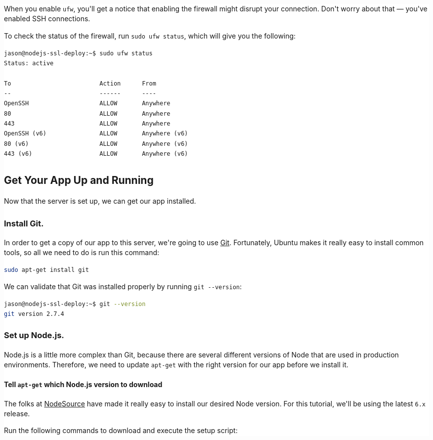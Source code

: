 <Aside>

When you enable `ufw`, you'll get a notice that enabling the firewall might disrupt your connection. Don't worry about that — you've enabled SSH connections.

</Aside>

To check the status of the firewall, run `sudo ufw status`, which will give you the following:

```
jason@nodejs-ssl-deploy:~$ sudo ufw status
Status: active

To                         Action      From
--                         ------      ----
OpenSSH                    ALLOW       Anywhere
80                         ALLOW       Anywhere
443                        ALLOW       Anywhere
OpenSSH (v6)               ALLOW       Anywhere (v6)
80 (v6)                    ALLOW       Anywhere (v6)
443 (v6)                   ALLOW       Anywhere (v6)
```

## Get Your App Up and Running

Now that the server is set up, we can get our app installed.

### Install Git.

In order to get a copy of our app to this server, we're going to use [Git](https://git-scm.com/). Fortunately, Ubuntu makes it really easy to install common tools, so all we need to do is run this command:

```bash
sudo apt-get install git
```

We can validate that Git was installed properly by running `git --version`:

```bash
jason@nodejs-ssl-deploy:~$ git --version
git version 2.7.4
```

### Set up Node.js.

Node.js is a little more complex than Git, because there are several different versions of Node that are used in production environments. Therefore, we need to update `apt-get` with the right version for our app before we install it.

#### Tell `apt-get` which Node.js version to download

The folks at [NodeSource](https://github.com/nodesource/distributions) have made it really easy to install our desired Node version. For this tutorial, we'll be using the latest `6.x` release.

Run the following commands to download and execute the setup script:
